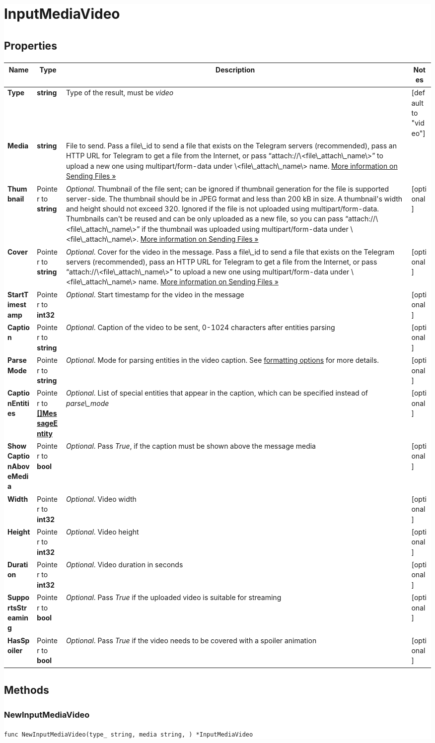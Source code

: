 # InputMediaVideo

## Properties

Name | Type | Description | Notes
------------ | ------------- | ------------- | -------------
**Type** | **string** | Type of the result, must be *video* | [default to "video"]
**Media** | **string** | File to send. Pass a file\\_id to send a file that exists on the Telegram servers (recommended), pass an HTTP URL for Telegram to get a file from the Internet, or pass “attach://\\&lt;file\\_attach\\_name\\&gt;” to upload a new one using multipart/form-data under \\&lt;file\\_attach\\_name\\&gt; name. [More information on Sending Files »](https://core.telegram.org/bots/api/#sending-files) | 
**Thumbnail** | Pointer to **string** | *Optional*. Thumbnail of the file sent; can be ignored if thumbnail generation for the file is supported server-side. The thumbnail should be in JPEG format and less than 200 kB in size. A thumbnail&#39;s width and height should not exceed 320. Ignored if the file is not uploaded using multipart/form-data. Thumbnails can&#39;t be reused and can be only uploaded as a new file, so you can pass “attach://\\&lt;file\\_attach\\_name\\&gt;” if the thumbnail was uploaded using multipart/form-data under \\&lt;file\\_attach\\_name\\&gt;. [More information on Sending Files »](https://core.telegram.org/bots/api/#sending-files) | [optional] 
**Cover** | Pointer to **string** | *Optional*. Cover for the video in the message. Pass a file\\_id to send a file that exists on the Telegram servers (recommended), pass an HTTP URL for Telegram to get a file from the Internet, or pass “attach://\\&lt;file\\_attach\\_name\\&gt;” to upload a new one using multipart/form-data under \\&lt;file\\_attach\\_name\\&gt; name. [More information on Sending Files »](https://core.telegram.org/bots/api/#sending-files) | [optional] 
**StartTimestamp** | Pointer to **int32** | *Optional*. Start timestamp for the video in the message | [optional] 
**Caption** | Pointer to **string** | *Optional*. Caption of the video to be sent, 0-1024 characters after entities parsing | [optional] 
**ParseMode** | Pointer to **string** | *Optional*. Mode for parsing entities in the video caption. See [formatting options](https://core.telegram.org/bots/api/#formatting-options) for more details. | [optional] 
**CaptionEntities** | Pointer to [**[]MessageEntity**](MessageEntity.md) | *Optional*. List of special entities that appear in the caption, which can be specified instead of *parse\\_mode* | [optional] 
**ShowCaptionAboveMedia** | Pointer to **bool** | *Optional*. Pass *True*, if the caption must be shown above the message media | [optional] 
**Width** | Pointer to **int32** | *Optional*. Video width | [optional] 
**Height** | Pointer to **int32** | *Optional*. Video height | [optional] 
**Duration** | Pointer to **int32** | *Optional*. Video duration in seconds | [optional] 
**SupportsStreaming** | Pointer to **bool** | *Optional*. Pass *True* if the uploaded video is suitable for streaming | [optional] 
**HasSpoiler** | Pointer to **bool** | *Optional*. Pass *True* if the video needs to be covered with a spoiler animation | [optional] 

## Methods

### NewInputMediaVideo

`func NewInputMediaVideo(type_ string, media string, ) *InputMediaVideo`

